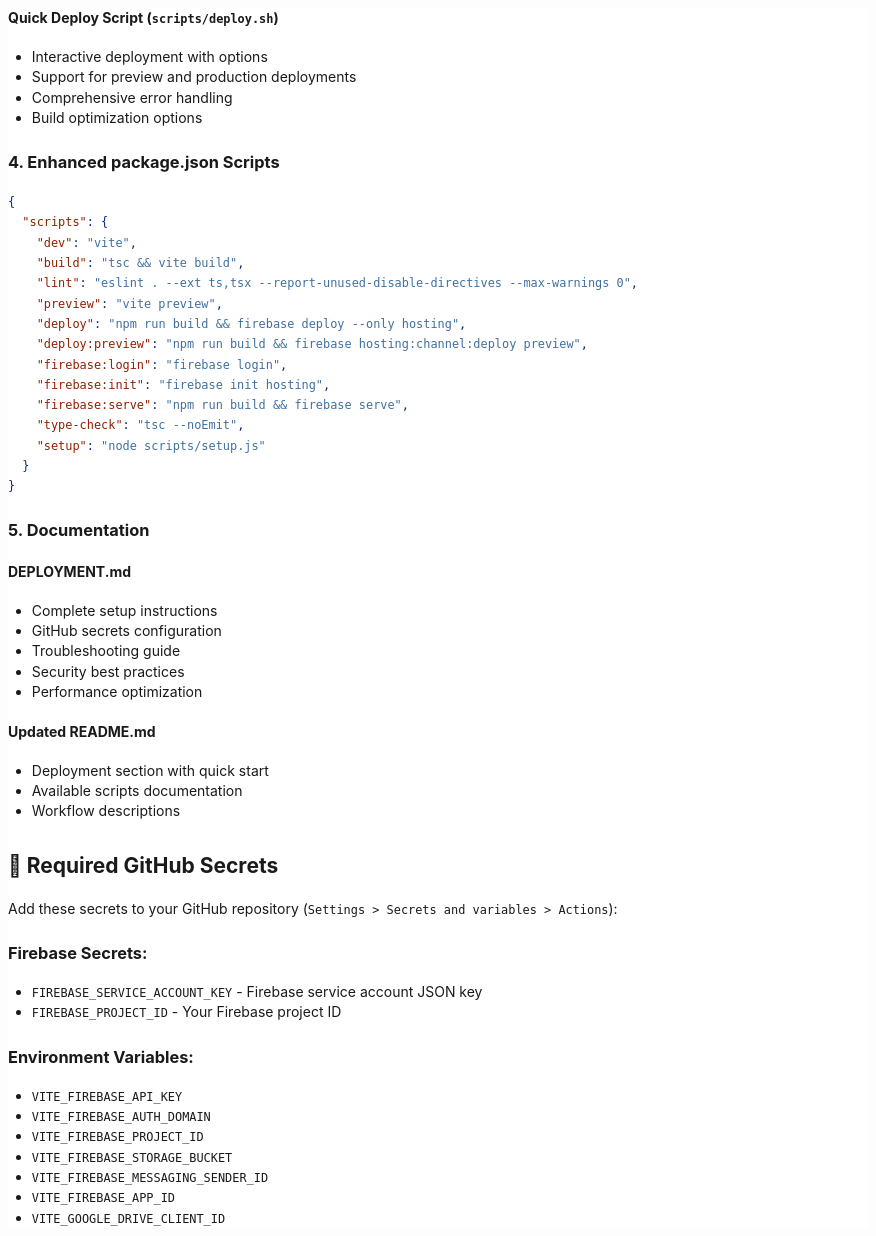#### **Quick Deploy Script** (`scripts/deploy.sh`)
- Interactive deployment with options
- Support for preview and production deployments
- Comprehensive error handling
- Build optimization options

### 4. **Enhanced package.json Scripts**

```json
{
  "scripts": {
    "dev": "vite",
    "build": "tsc && vite build",
    "lint": "eslint . --ext ts,tsx --report-unused-disable-directives --max-warnings 0",
    "preview": "vite preview",
    "deploy": "npm run build && firebase deploy --only hosting",
    "deploy:preview": "npm run build && firebase hosting:channel:deploy preview",
    "firebase:login": "firebase login",
    "firebase:init": "firebase init hosting",
    "firebase:serve": "npm run build && firebase serve",
    "type-check": "tsc --noEmit",
    "setup": "node scripts/setup.js"
  }
}
```

### 5. **Documentation**

#### **DEPLOYMENT.md**
- Complete setup instructions
- GitHub secrets configuration
- Troubleshooting guide
- Security best practices
- Performance optimization

#### **Updated README.md**
- Deployment section with quick start
- Available scripts documentation
- Workflow descriptions

## 🔧 Required GitHub Secrets

Add these secrets to your GitHub repository (`Settings > Secrets and variables > Actions`):

### Firebase Secrets:
- `FIREBASE_SERVICE_ACCOUNT_KEY` - Firebase service account JSON key
- `FIREBASE_PROJECT_ID` - Your Firebase project ID

### Environment Variables:
- `VITE_FIREBASE_API_KEY`
- `VITE_FIREBASE_AUTH_DOMAIN`  
- `VITE_FIREBASE_PROJECT_ID`
- `VITE_FIREBASE_STORAGE_BUCKET`
- `VITE_FIREBASE_MESSAGING_SENDER_ID`
- `VITE_FIREBASE_APP_ID`
- `VITE_GOOGLE_DRIVE_CLIENT_ID`

